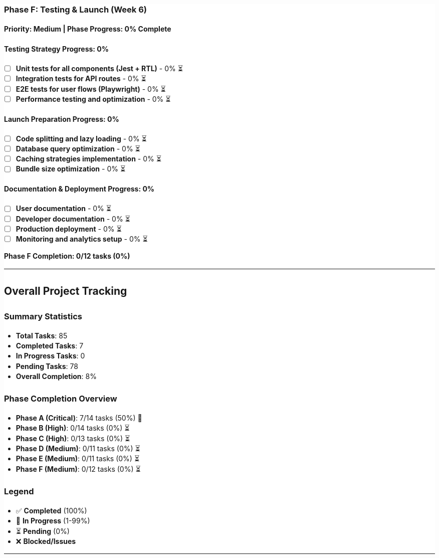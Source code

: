 ### Phase F: Testing & Launch (Week 6)
**Priority: Medium | Phase Progress: 0% Complete**

#### Testing Strategy **Progress: 0%**
- [ ] **Unit tests for all components (Jest + RTL)** - 0% ⏳
- [ ] **Integration tests for API routes** - 0% ⏳
- [ ] **E2E tests for user flows (Playwright)** - 0% ⏳
- [ ] **Performance testing and optimization** - 0% ⏳

#### Launch Preparation **Progress: 0%**
- [ ] **Code splitting and lazy loading** - 0% ⏳
- [ ] **Database query optimization** - 0% ⏳
- [ ] **Caching strategies implementation** - 0% ⏳
- [ ] **Bundle size optimization** - 0% ⏳

#### Documentation & Deployment **Progress: 0%**
- [ ] **User documentation** - 0% ⏳
- [ ] **Developer documentation** - 0% ⏳
- [ ] **Production deployment** - 0% ⏳
- [ ] **Monitoring and analytics setup** - 0% ⏳

**Phase F Completion: 0/12 tasks (0%)**

---

## Overall Project Tracking

### Summary Statistics
- **Total Tasks**: 85
- **Completed Tasks**: 7
- **In Progress Tasks**: 0
- **Pending Tasks**: 78
- **Overall Completion**: 8%

### Phase Completion Overview
- **Phase A (Critical)**: 7/14 tasks (50%) 🔄
- **Phase B (High)**: 0/14 tasks (0%) ⏳
- **Phase C (High)**: 0/13 tasks (0%) ⏳
- **Phase D (Medium)**: 0/11 tasks (0%) ⏳
- **Phase E (Medium)**: 0/11 tasks (0%) ⏳
- **Phase F (Medium)**: 0/12 tasks (0%) ⏳

### Legend
- ✅ **Completed** (100%)
- 🔄 **In Progress** (1-99%)
- ⏳ **Pending** (0%)
- ❌ **Blocked/Issues**

---
